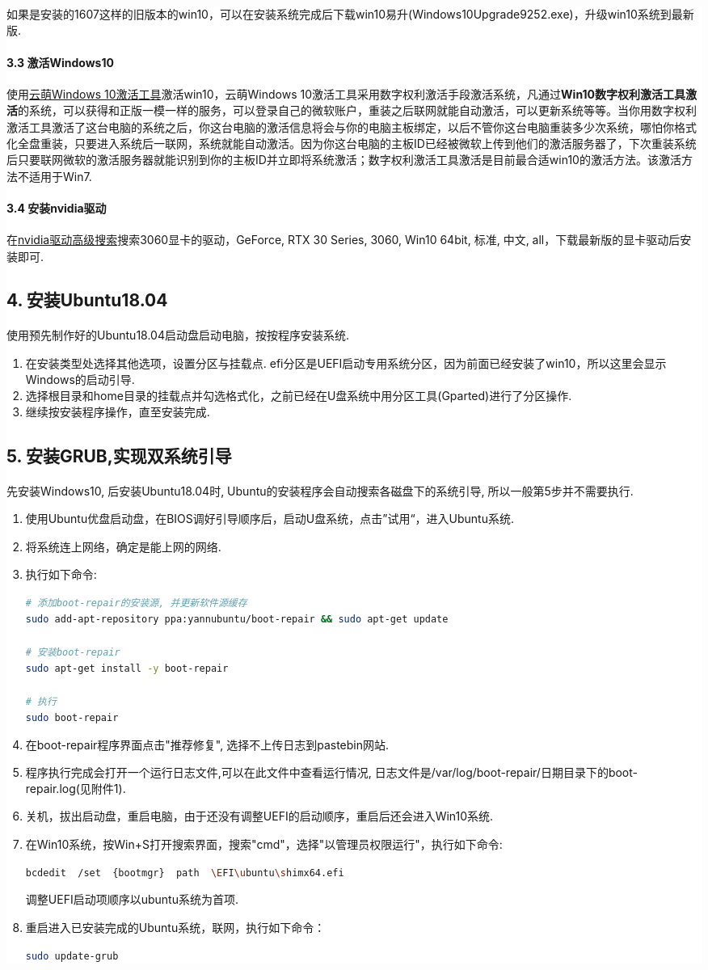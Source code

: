 如果是安装的1607这样的旧版本的win10，可以在安装系统完成后下载win10易升(Windows10Upgrade9252.exe)，升级win10系统到最新版.

#### 3.3 激活Windows10
使用[云萌Windows 10激活工具](https://cmwtat.cloudmoe.com/cn.html)激活win10，云萌Windows 10激活工具采用数字权利激活手段激活系统，凡通过**Win10数字权利激活工具激活**的系统，可以获得和正版⼀模⼀样的服务，可以登录自己的微软账户，重装之后联⽹就能⾃动激活，可以更新系统等等。当你用数字权利激活工具激活了这台电脑的系统之后，你这台电脑的激活信息将会与你的电脑主板绑定，以后不管你这台电脑重装多少次系统，哪怕你格式化全盘重装，只要进入系统后一联网，系统就能自动激活。因为你这台电脑的主板ID已经被微软上传到他们的激活服务器了，下次重装系统后只要联网微软的激活服务器就能识别到你的主板ID并立即将系统激活；数字权利激活工具激活是目前最合适win10的激活方法。该激活方法不适用于Win7.

#### 3.4 安装nvidia驱动
在[nvidia驱动高级搜索](https://www.nvidia.cn/Download/Find.aspx?lang=cn)搜索3060显卡的驱动，GeForce, RTX 30 Series, 3060, Win10 64bit, 标准, 中文, all，下载最新版的显卡驱动后安装即可.

## 4. 安装Ubuntu18.04
使用预先制作好的Ubuntu18.04启动盘启动电脑，按按程序安装系统. 

1. 在安装类型处选择其他选项，设置分区与挂载点. efi分区是UEFI启动专用系统分区，因为前面已经安装了win10，所以这里会显示Windows的启动引导. 
2. 选择根目录和home目录的挂载点并勾选格式化，之前已经在U盘系统中用分区工具(Gparted)进行了分区操作.
3. 继续按安装程序操作，直至安装完成.

## 5. 安装GRUB,实现双系统引导
先安装Windows10, 后安装Ubuntu18.04时, Ubuntu的安装程序会自动搜索各磁盘下的系统引导, 所以一般第5步并不需要执行.

1. 使用Ubuntu优盘启动盘，在BIOS调好引导顺序后，启动U盘系统，点击”试用“，进入Ubuntu系统.

2. 将系统连上网络，确定是能上网的网络.

3. 执行如下命令:

   ```bash
   # 添加boot-repair的安装源, 并更新软件源缓存
   sudo add-apt-repository ppa:yannubuntu/boot-repair && sudo apt-get update
   
   # 安装boot-repair
   sudo apt-get install -y boot-repair 
   
   # 执行
   sudo boot-repair
   ```

4. 在boot-repair程序界面点击"推荐修复", 选择不上传日志到pastebin网站.

5. 程序执行完成会打开一个运行日志文件,可以在此文件中查看运行情况, 日志文件是/var/log/boot-repair/日期目录下的boot-repair.log(见附件1).

6. 关机，拔出启动盘，重启电脑，由于还没有调整UEFI的启动顺序，重启后还会进入Win10系统.

7. 在Win10系统，按Win+S打开搜索界面，搜索"cmd"，选择"以管理员权限运行"，执行如下命令:

   ```bash
   bcdedit  /set  {bootmgr}  path  \EFI\ubuntu\shimx64.efi
   ```

   调整UEFI启动项顺序以ubuntu系统为首项.

8. 重启进入已安装完成的Ubuntu系统，联网，执行如下命令：

   ```bash
   sudo update-grub
   ```
